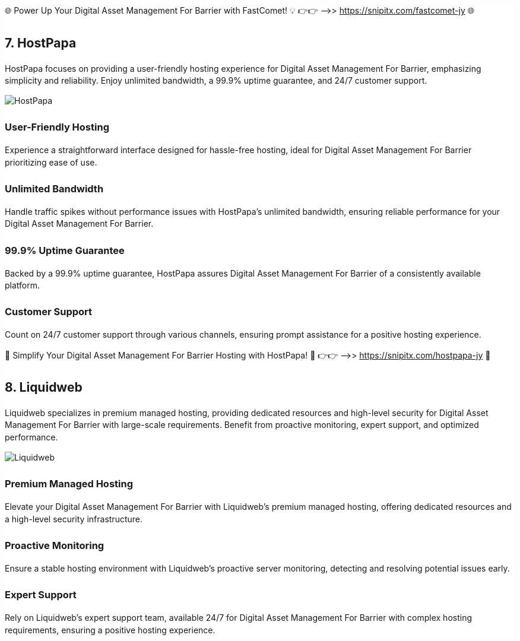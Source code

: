 🌐 Power Up Your Digital Asset Management For Barrier with FastComet! 💡
👉👉 -->> https://snipitx.com/fastcomet-jy 🌐

## 7. HostPapa

HostPapa focuses on providing a user-friendly hosting experience for Digital Asset Management For Barrier, emphasizing simplicity and reliability. Enjoy unlimited bandwidth, a 99.9% uptime guarantee, and 24/7 customer support.

![HostPapa](https://i.imgur.com/ouDTkvl.jpeg "HostPapa Hosting")

### User-Friendly Hosting
Experience a straightforward interface designed for hassle-free hosting, ideal for Digital Asset Management For Barrier prioritizing ease of use.

### Unlimited Bandwidth
Handle traffic spikes without performance issues with HostPapa’s unlimited bandwidth, ensuring reliable performance for your Digital Asset Management For Barrier.

### 99.9% Uptime Guarantee
Backed by a 99.9% uptime guarantee, HostPapa assures Digital Asset Management For Barrier of a consistently available platform.

### Customer Support
Count on 24/7 customer support through various channels, ensuring prompt assistance for a positive hosting experience.

🌈 Simplify Your Digital Asset Management For Barrier Hosting with HostPapa! 🚀
👉👉 -->> https://snipitx.com/hostpapa-jy 🚀

## 8. Liquidweb

Liquidweb specializes in premium managed hosting, providing dedicated resources and high-level security for Digital Asset Management For Barrier with large-scale requirements. Benefit from proactive monitoring, expert support, and optimized performance.

![Liquidweb](https://i.imgur.com/4IvT9SC.jpeg "Liquidweb Hosting")

### Premium Managed Hosting
Elevate your Digital Asset Management For Barrier with Liquidweb’s premium managed hosting, offering dedicated resources and a high-level security infrastructure.

### Proactive Monitoring
Ensure a stable hosting environment with Liquidweb’s proactive server monitoring, detecting and resolving potential issues early.

### Expert Support
Rely on Liquidweb’s expert support team, available 24/7 for Digital Asset Management For Barrier with complex hosting requirements, ensuring a positive hosting experience.

